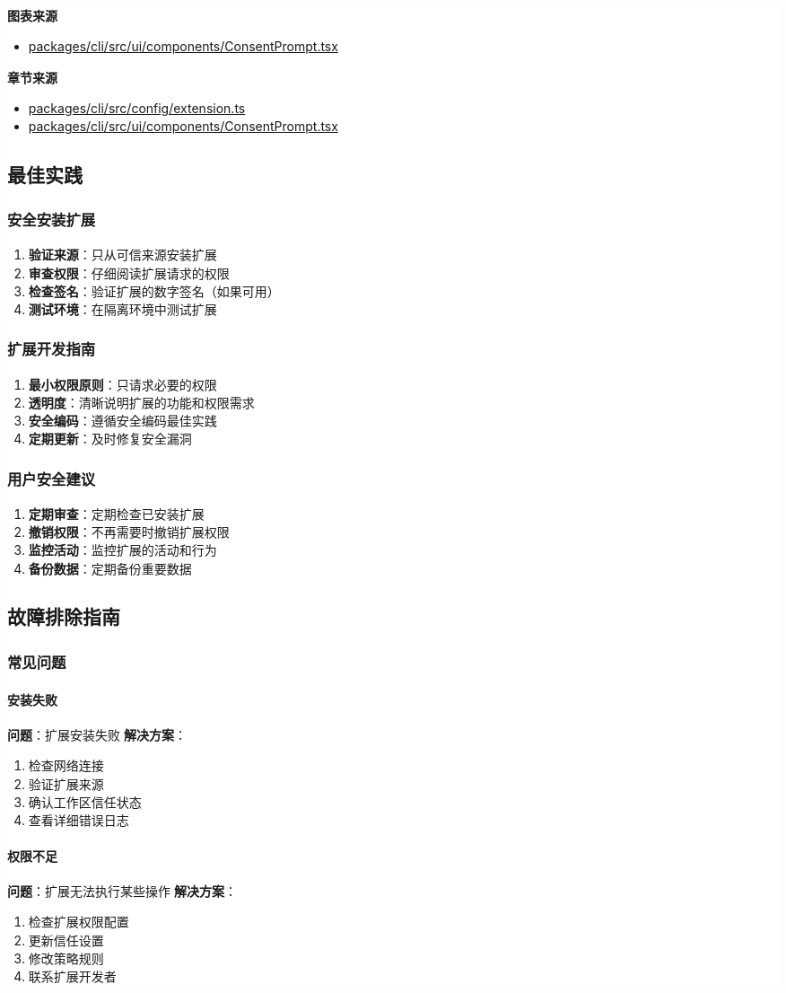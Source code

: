 **图表来源**
- [packages/cli/src/ui/components/ConsentPrompt.tsx](file://packages/cli/src/ui/components/ConsentPrompt.tsx#L1-L50)

**章节来源**
- [packages/cli/src/config/extension.ts](file://packages/cli/src/config/extension.ts#L355-L397)
- [packages/cli/src/ui/components/ConsentPrompt.tsx](file://packages/cli/src/ui/components/ConsentPrompt.tsx#L1-L50)

## 最佳实践

### 安全安装扩展

1. **验证来源**：只从可信来源安装扩展
2. **审查权限**：仔细阅读扩展请求的权限
3. **检查签名**：验证扩展的数字签名（如果可用）
4. **测试环境**：在隔离环境中测试扩展

### 扩展开发指南

1. **最小权限原则**：只请求必要的权限
2. **透明度**：清晰说明扩展的功能和权限需求
3. **安全编码**：遵循安全编码最佳实践
4. **定期更新**：及时修复安全漏洞

### 用户安全建议

1. **定期审查**：定期检查已安装扩展
2. **撤销权限**：不再需要时撤销扩展权限
3. **监控活动**：监控扩展的活动和行为
4. **备份数据**：定期备份重要数据

## 故障排除指南

### 常见问题

#### 安装失败

**问题**：扩展安装失败
**解决方案**：
1. 检查网络连接
2. 验证扩展来源
3. 确认工作区信任状态
4. 查看详细错误日志

#### 权限不足

**问题**：扩展无法执行某些操作
**解决方案**：
1. 检查扩展权限配置
2. 更新信任设置
3. 修改策略规则
4. 联系扩展开发者
